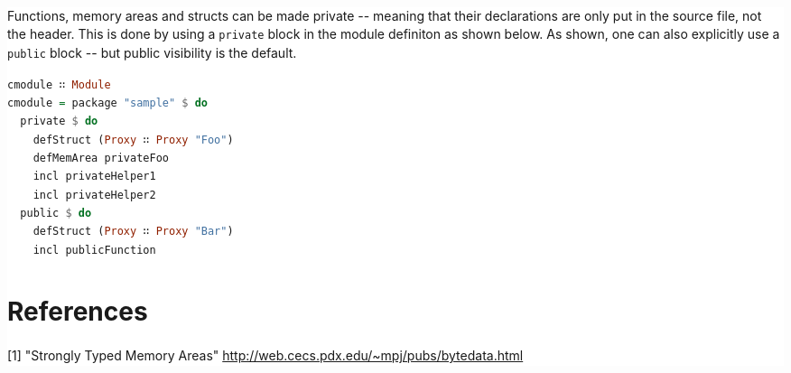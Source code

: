 Functions, memory areas and structs can be made private -- meaning that their
declarations are only put in the source file, not the header. This is done by
using a `private` block in the module definiton as shown below. As shown,
one can also explicitly use a `public` block -- but public visibility is the
default.

```haskell
cmodule ∷ Module
cmodule = package "sample" $ do
  private $ do
    defStruct (Proxy ∷ Proxy "Foo")
    defMemArea privateFoo
    incl privateHelper1
    incl privateHelper2
  public $ do
    defStruct (Proxy ∷ Proxy "Bar")
    incl publicFunction
```


References
================================================================================

[1] "Strongly Typed Memory Areas"
  <http://web.cecs.pdx.edu/~mpj/pubs/bytedata.html>
